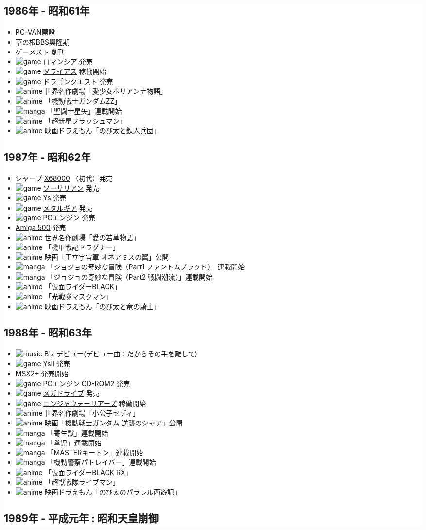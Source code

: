 ## 1986年 - 昭和61年

* PC-VAN開設
* 草の根BBS興隆期
* [ゲーメスト](https://ja.wikipedia.org/wiki/ゲーメスト) 創刊
* ![game](images/game.png) [ロマンシア](https://ja.wikipedia.org/wiki/ロマンシア) 発売
* ![game](images/game.png) [ダライアス](https://ja.wikipedia.org/wiki/ダライアス) 稼働開始
* ![game](images/game.png) [ドラゴンクエスト](https://ja.wikipedia.org/wiki/ドラゴンクエスト) 発売
* ![anime](images/anime.png) 世界名作劇場「愛少女ポリアンナ物語」
* ![anime](images/anime.png) 「機動戦士ガンダムΖΖ」
* ![manga](images/manga.png) 「聖闘士星矢」連載開始
* ![anime](images/anime.png) 「超新星フラッシュマン」
* ![anime](images/anime.png) 映画ドラえもん「のび太と鉄人兵団」

## 1987年 - 昭和62年

* シャープ [X68000](https://ja.wikipedia.org/wiki/X68000) （初代）発売
* ![game](images/game.png) [ソーサリアン](https://ja.wikipedia.org/wiki/ソーサリアン) 発売
* ![game](images/game.png) [Ys](https://ja.wikipedia.org/wiki/イースI) 発売
* ![game](images/game.png) [メタルギア](https://ja.wikipedia.org/wiki/メタルギア) 発売
* ![game](images/game.png) [PCエンジン](https://ja.wikipedia.org/wiki/PCエンジン) 発売
* [Amiga 500](https://ja.wikipedia.org/wiki/Amiga) 発売
* ![anime](images/anime.png) 世界名作劇場「愛の若草物語」
* ![anime](images/anime.png) 「機甲戦記ドラグナー」
* ![anime](images/anime.png) 映画「王立宇宙軍 オネアミスの翼」公開
* ![manga](images/manga.png) 「ジョジョの奇妙な冒険（Part1 ファントムブラッド）」連載開始
* ![manga](images/manga.png) 「ジョジョの奇妙な冒険（Part2 戦闘潮流）」連載開始
* ![anime](images/anime.png) 「仮面ライダーBLACK」
* ![anime](images/anime.png) 「光戦隊マスクマン」
* ![anime](images/anime.png) 映画ドラえもん「のび太と竜の騎士」

## 1988年 - 昭和63年

* ![music](images/music.png) B'z デビュー(デビュー曲：だからその手を離して)
* ![game](images/game.png) [YsⅡ](https://ja.wikipedia.org/wiki/イースII) 発売
* [MSX2+](https://ja.wikipedia.org/wiki/MSX2%2B) 発売開始
* ![game](images/game.png) PCエンジン CD-ROM2 発売
* ![game](images/game.png) [メガドライブ](https://ja.wikipedia.org/wiki/メガドライブ) 発売
* ![game](images/game.png) [ニンジャウォーリアーズ](https://ja.wikipedia.org/wiki/ニンジャウォーリアーズ) 稼働開始
* ![anime](images/anime.png) 世界名作劇場「小公子セディ」
* ![anime](images/anime.png) 映画「機動戦士ガンダム 逆襲のシャア」公開
* ![manga](images/manga.png) 「寄生獣」連載開始
* ![manga](images/manga.png) 「拳児」連載開始
* ![manga](images/manga.png) 「MASTERキートン」連載開始
* ![manga](images/manga.png) 「機動警察パトレイバー」連載開始
* ![anime](images/anime.png) 「仮面ライダーBLACK RX」
* ![anime](images/anime.png) 「超獣戦隊ライブマン」
* ![anime](images/anime.png) 映画ドラえもん「のび太のパラレル西遊記」

## 1989年 - 平成元年 : 昭和天皇崩御
